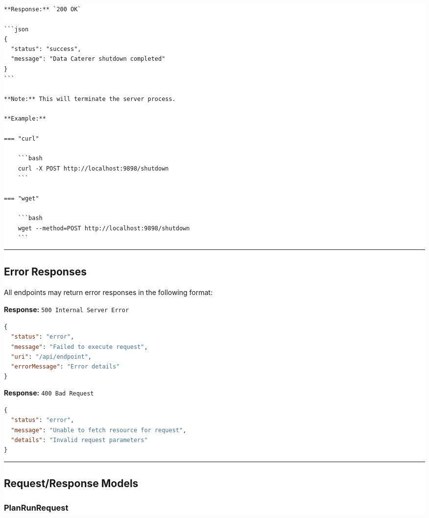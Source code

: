     **Response:** `200 OK`

    ```json
    {
      "status": "success",
      "message": "Data Caterer shutdown completed"
    }
    ```

    **Note:** This will terminate the server process.

    **Example:**

    === "curl"

        ```bash
        curl -X POST http://localhost:9898/shutdown
        ```

    === "wget"

        ```bash
        wget --method=POST http://localhost:9898/shutdown
        ```

---

## Error Responses

All endpoints may return error responses in the following format:

**Response:** `500 Internal Server Error`

```json
{
  "status": "error",
  "message": "Failed to execute request",
  "uri": "/api/endpoint",
  "errorMessage": "Error details"
}
```

**Response:** `400 Bad Request`

```json
{
  "status": "error",
  "message": "Unable to fetch resource for request",
  "details": "Invalid request parameters"
}
```

---

## Request/Response Models

### PlanRunRequest
